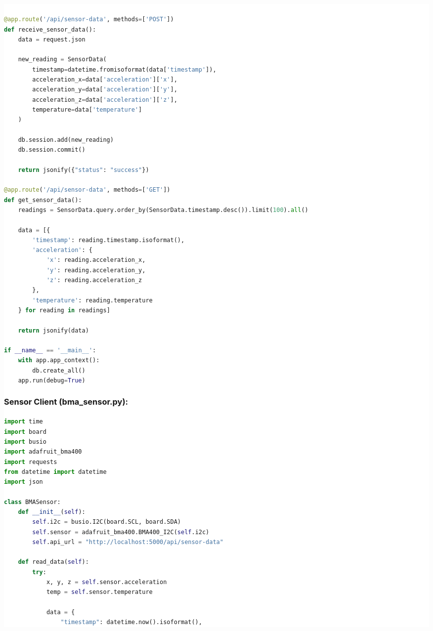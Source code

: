 ```python

@app.route('/api/sensor-data', methods=['POST'])
def receive_sensor_data():
    data = request.json
    
    new_reading = SensorData(
        timestamp=datetime.fromisoformat(data['timestamp']),
        acceleration_x=data['acceleration']['x'],
        acceleration_y=data['acceleration']['y'],
        acceleration_z=data['acceleration']['z'],
        temperature=data['temperature']
    )
    
    db.session.add(new_reading)
    db.session.commit()
    
    return jsonify({"status": "success"})

@app.route('/api/sensor-data', methods=['GET'])
def get_sensor_data():
    readings = SensorData.query.order_by(SensorData.timestamp.desc()).limit(100).all()
    
    data = [{
        'timestamp': reading.timestamp.isoformat(),
        'acceleration': {
            'x': reading.acceleration_x,
            'y': reading.acceleration_y,
            'z': reading.acceleration_z
        },
        'temperature': reading.temperature
    } for reading in readings]
    
    return jsonify(data)

if __name__ == '__main__':
    with app.app_context():
        db.create_all()
    app.run(debug=True)
```

### Sensor Client (bma_sensor.py):
```python
import time
import board
import busio
import adafruit_bma400
import requests
from datetime import datetime
import json

class BMASensor:
    def __init__(self):
        self.i2c = busio.I2C(board.SCL, board.SDA)
        self.sensor = adafruit_bma400.BMA400_I2C(self.i2c)
        self.api_url = "http://localhost:5000/api/sensor-data"

    def read_data(self):
        try:
            x, y, z = self.sensor.acceleration
            temp = self.sensor.temperature
            
            data = {
                "timestamp": datetime.now().isoformat(),
```